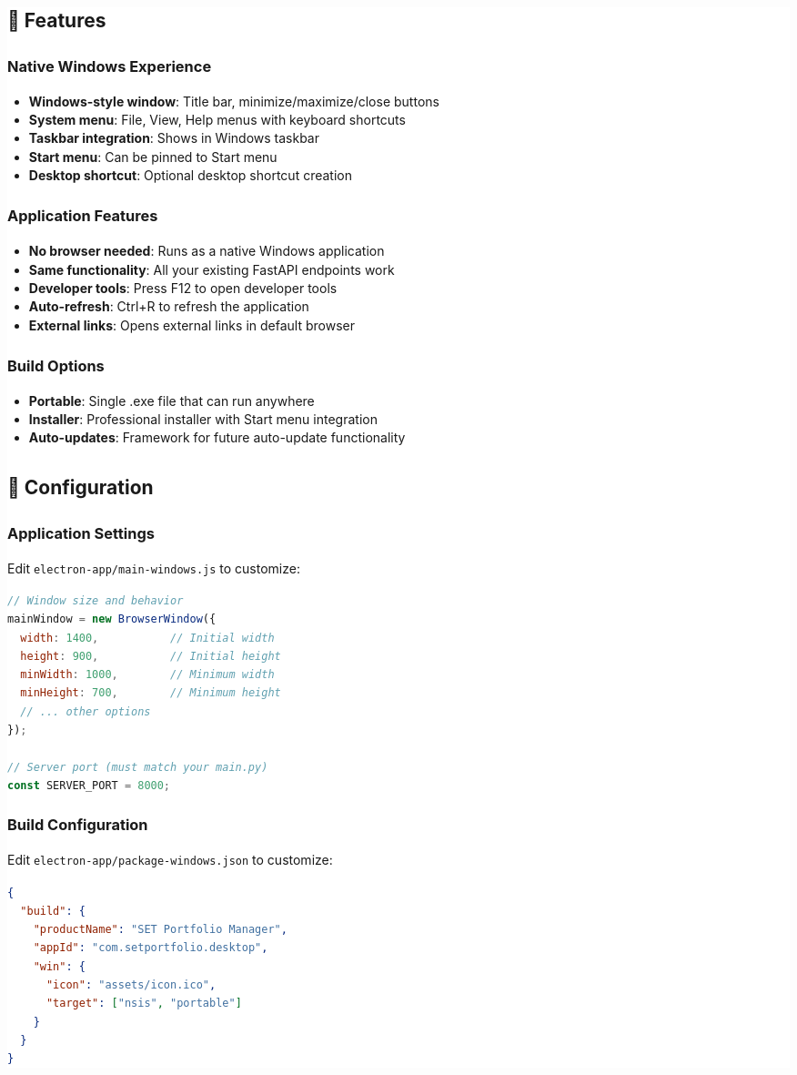 ## 🎯 Features

### Native Windows Experience
- **Windows-style window**: Title bar, minimize/maximize/close buttons
- **System menu**: File, View, Help menus with keyboard shortcuts
- **Taskbar integration**: Shows in Windows taskbar
- **Start menu**: Can be pinned to Start menu
- **Desktop shortcut**: Optional desktop shortcut creation

### Application Features
- **No browser needed**: Runs as a native Windows application
- **Same functionality**: All your existing FastAPI endpoints work
- **Developer tools**: Press F12 to open developer tools
- **Auto-refresh**: Ctrl+R to refresh the application
- **External links**: Opens external links in default browser

### Build Options
- **Portable**: Single .exe file that can run anywhere
- **Installer**: Professional installer with Start menu integration
- **Auto-updates**: Framework for future auto-update functionality

## 🔧 Configuration

### Application Settings

Edit `electron-app/main-windows.js` to customize:

```javascript
// Window size and behavior
mainWindow = new BrowserWindow({
  width: 1400,           // Initial width
  height: 900,           // Initial height
  minWidth: 1000,        // Minimum width
  minHeight: 700,        // Minimum height
  // ... other options
});

// Server port (must match your main.py)
const SERVER_PORT = 8000;
```

### Build Configuration

Edit `electron-app/package-windows.json` to customize:

```json
{
  "build": {
    "productName": "SET Portfolio Manager",
    "appId": "com.setportfolio.desktop",
    "win": {
      "icon": "assets/icon.ico",
      "target": ["nsis", "portable"]
    }
  }
}
```
